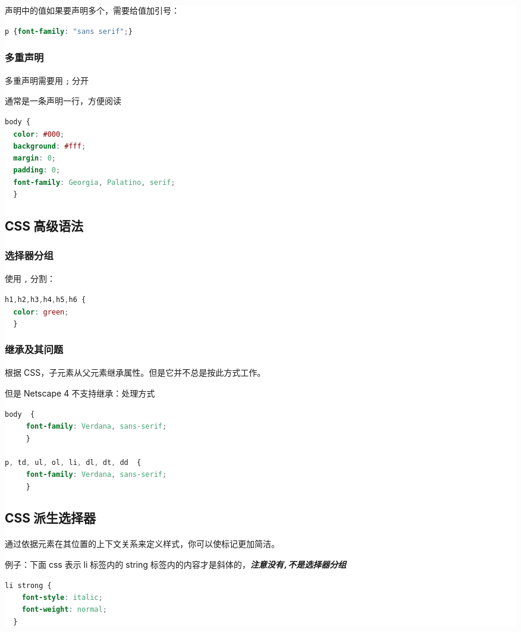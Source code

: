 声明中的值如果要声明多个，需要给值加引号：

```css
p {font-family: "sans serif";}
```

### 多重声明

多重声明需要用 `;` 分开

通常是一条声明一行，方便阅读

```css
body {
  color: #000;
  background: #fff;
  margin: 0;
  padding: 0;
  font-family: Georgia, Palatino, serif;
  }
```

## CSS 高级语法

### 选择器分组

使用 `,` 分割：

```css
h1,h2,h3,h4,h5,h6 {
  color: green;
  }
```

### 继承及其问题

根据 CSS，子元素从父元素继承属性。但是它并不总是按此方式工作。

但是 Netscape 4 不支持继承：处理方式

```css
body  {
     font-family: Verdana, sans-serif;
     }

p, td, ul, ol, li, dl, dt, dd  {
     font-family: Verdana, sans-serif;
     }
```

## CSS 派生选择器

通过依据元素在其位置的上下文关系来定义样式，你可以使标记更加简洁。

例子：下面 css 表示 li 标签内的 string 标签内的内容才是斜体的，***注意没有`,`不是选择器分组***
```css
li strong {
    font-style: italic;
    font-weight: normal;
  }
```
